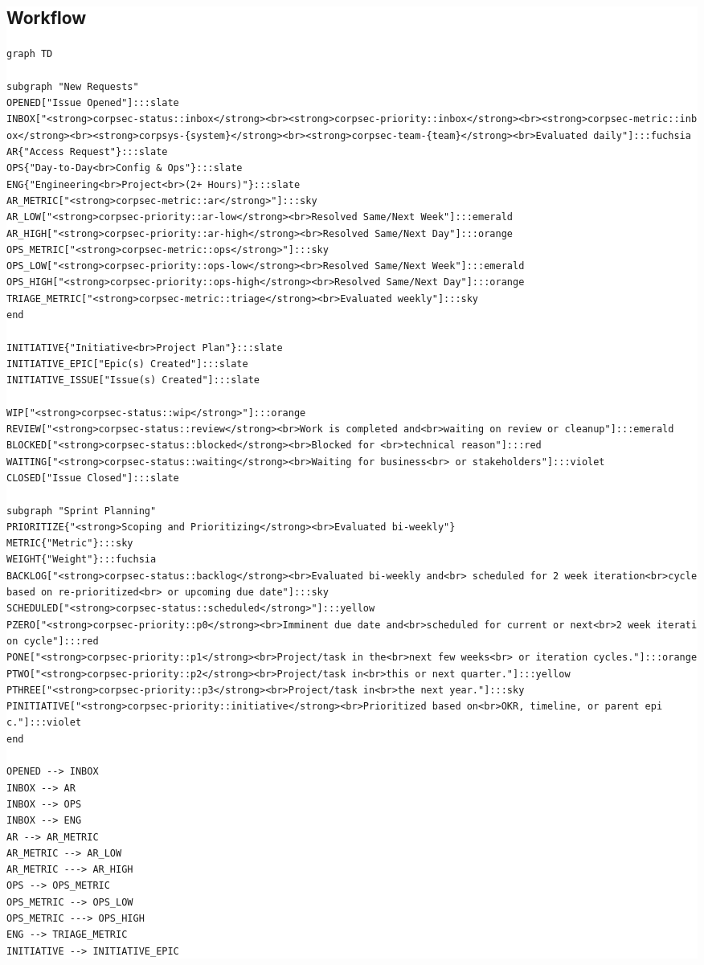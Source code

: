 ## Workflow

```mermaid
graph TD

subgraph "New Requests"
OPENED["Issue Opened"]:::slate
INBOX["<strong>corpsec-status::inbox</strong><br><strong>corpsec-priority::inbox</strong><br><strong>corpsec-metric::inbox</strong><br><strong>corpsys-{system}</strong><br><strong>corpsec-team-{team}</strong><br>Evaluated daily"]:::fuchsia
AR{"Access Request"}:::slate
OPS{"Day-to-Day<br>Config & Ops"}:::slate
ENG{"Engineering<br>Project<br>(2+ Hours)"}:::slate
AR_METRIC["<strong>corpsec-metric::ar</strong>"]:::sky
AR_LOW["<strong>corpsec-priority::ar-low</strong><br>Resolved Same/Next Week"]:::emerald
AR_HIGH["<strong>corpsec-priority::ar-high</strong><br>Resolved Same/Next Day"]:::orange
OPS_METRIC["<strong>corpsec-metric::ops</strong>"]:::sky
OPS_LOW["<strong>corpsec-priority::ops-low</strong><br>Resolved Same/Next Week"]:::emerald
OPS_HIGH["<strong>corpsec-priority::ops-high</strong><br>Resolved Same/Next Day"]:::orange
TRIAGE_METRIC["<strong>corpsec-metric::triage</strong><br>Evaluated weekly"]:::sky
end

INITIATIVE{"Initiative<br>Project Plan"}:::slate
INITIATIVE_EPIC["Epic(s) Created"]:::slate
INITIATIVE_ISSUE["Issue(s) Created"]:::slate

WIP["<strong>corpsec-status::wip</strong>"]:::orange
REVIEW["<strong>corpsec-status::review</strong><br>Work is completed and<br>waiting on review or cleanup"]:::emerald
BLOCKED["<strong>corpsec-status::blocked</strong><br>Blocked for <br>technical reason"]:::red
WAITING["<strong>corpsec-status::waiting</strong><br>Waiting for business<br> or stakeholders"]:::violet
CLOSED["Issue Closed"]:::slate

subgraph "Sprint Planning"
PRIORITIZE{"<strong>Scoping and Prioritizing</strong><br>Evaluated bi-weekly"}
METRIC{"Metric"}:::sky
WEIGHT{"Weight"}:::fuchsia
BACKLOG["<strong>corpsec-status::backlog</strong><br>Evaluated bi-weekly and<br> scheduled for 2 week iteration<br>cycle based on re-prioritized<br> or upcoming due date"]:::sky
SCHEDULED["<strong>corpsec-status::scheduled</strong>"]:::yellow
PZERO["<strong>corpsec-priority::p0</strong><br>Imminent due date and<br>scheduled for current or next<br>2 week iteration cycle"]:::red
PONE["<strong>corpsec-priority::p1</strong><br>Project/task in the<br>next few weeks<br> or iteration cycles."]:::orange
PTWO["<strong>corpsec-priority::p2</strong><br>Project/task in<br>this or next quarter."]:::yellow
PTHREE["<strong>corpsec-priority::p3</strong><br>Project/task in<br>the next year."]:::sky
PINITIATIVE["<strong>corpsec-priority::initiative</strong><br>Prioritized based on<br>OKR, timeline, or parent epic."]:::violet
end

OPENED --> INBOX
INBOX --> AR
INBOX --> OPS
INBOX --> ENG
AR --> AR_METRIC
AR_METRIC --> AR_LOW
AR_METRIC ---> AR_HIGH
OPS --> OPS_METRIC
OPS_METRIC --> OPS_LOW
OPS_METRIC ---> OPS_HIGH
ENG --> TRIAGE_METRIC
INITIATIVE --> INITIATIVE_EPIC
```